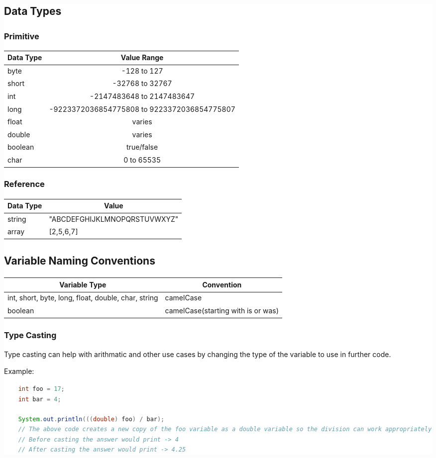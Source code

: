 ## Data Types

### Primitive

| Data Type | Value Range |
|:------------|:-------------:|
| byte | -128 to 127 |
| short | -32768 to 32767 |
| int | -2147483648 to 2147483647 |
| long | -9223372036854775808 to 9223372036854775807 |
| float | varies |
| double | varies |
| boolean | true/false |
| char | 0 to 65535|

### Reference

| Data Type | Value |
|-|-|
| string | "ABCDEFGHIJKLMNOPQRSTUVWXYZ" |
| array | [2,5,6,7] |

## Variable Naming Conventions

| Variable Type | Convention |
|-|-|
| int, short, byte, long, float, double, char, string | camelCase |
| boolean | camelCase(starting with is or was) |

### Type Casting

Type casting can help with arithmatic and other use cases by changing the type of the variable to use in further code.

Example:

```java
    int foo = 17;
    int bar = 4;

    System.out.println(((double) foo) / bar);
    // The above code creates a new copy of the foo variable as a double variable so the division can work appropriately
    // Before casting the answer would print -> 4
    // After casting the answer would print -> 4.25
```
